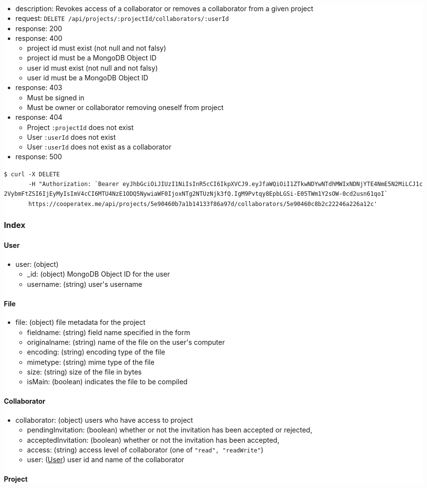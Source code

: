 - description: Revokes access of a collaborator or removes a collaborator from a given project
- request: `DELETE /api/projects/:projectId/collaborators/:userId`
- response: 200
- response: 400
  - project id must exist (not null and not falsy)
  - project id must be a MongoDB Object ID
  - user id must exist (not null and not falsy)
  - user id must be a MongoDB Object ID
- response: 403
  - Must be signed in
  - Must be owner or collaborator removing oneself from project
- response: 404
  - Project `:projectId` does not exist
  - User `:userId` does not exist
  - User `:userId` does not exist as a collaborator
- response: 500

```
$ curl -X DELETE
       -H "Authorization: `Bearer eyJhbGciOiJIUzI1NiIsInR5cCI6IkpXVCJ9.eyJfaWQiOiI1ZTkwNDYwNTdhMWIxNDNjYTE4NmE5N2MiLCJ1c2VybmFtZSI6IjEyMyIsImV4cCI6MTU4NzE1ODQ5NywiaWF0IjoxNTg2NTUzNjk3fQ.IgM9Pvtqy8EpbLGSi-E05TWm1Y2sOW-0cd2usn61qoI`
       https://cooperatex.me/api/projects/5e90460b7a1b14133f86a97d/collaborators/5e90460c8b2c22246a226a12c'
```

### Index

#### User

- user: (object)
  - \_id: (object) MongoDB Object ID for the user
  - username: (string) user's username

#### File

- file: (object) file metadata for the project
  - fieldname: (string) field name specified in the form
  - originalname: (string) name of the file on the user's computer
  - encoding: (string) encoding type of the file
  - mimetype: (string) mime type of the file
  - size: (string) size of the file in bytes
  - isMain: (boolean) indicates the file to be compiled

#### Collaborator

- collaborator: (object) users who have access to project
  - pendingInvitation: (boolean) whether or not the invitation has been accepted or rejected,
  - acceptedInvitation: (boolean) whether or not the invitation has been accepted,
  - access: (string) access level of collaborator (one of `"read", "readWrite"`)
  - user: ([User](#user)) user id and name of the collaborator

#### Project
